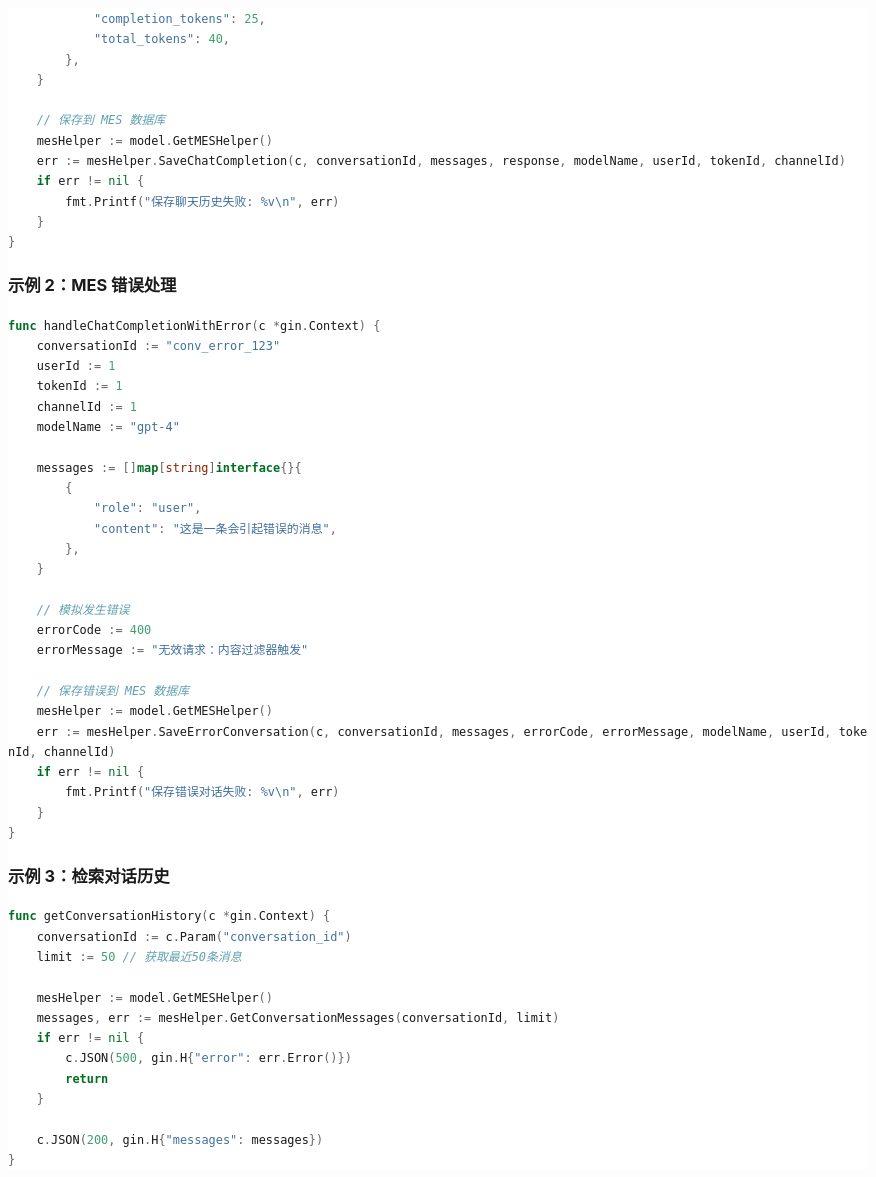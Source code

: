 ```go
            "completion_tokens": 25,
            "total_tokens": 40,
        },
    }
    
    // 保存到 MES 数据库
    mesHelper := model.GetMESHelper()
    err := mesHelper.SaveChatCompletion(c, conversationId, messages, response, modelName, userId, tokenId, channelId)
    if err != nil {
        fmt.Printf("保存聊天历史失败: %v\n", err)
    }
}
```

### 示例 2：MES 错误处理

```go
func handleChatCompletionWithError(c *gin.Context) {
    conversationId := "conv_error_123"
    userId := 1
    tokenId := 1
    channelId := 1
    modelName := "gpt-4"
    
    messages := []map[string]interface{}{
        {
            "role": "user",
            "content": "这是一条会引起错误的消息",
        },
    }
    
    // 模拟发生错误
    errorCode := 400
    errorMessage := "无效请求：内容过滤器触发"
    
    // 保存错误到 MES 数据库
    mesHelper := model.GetMESHelper()
    err := mesHelper.SaveErrorConversation(c, conversationId, messages, errorCode, errorMessage, modelName, userId, tokenId, channelId)
    if err != nil {
        fmt.Printf("保存错误对话失败: %v\n", err)
    }
}
```

### 示例 3：检索对话历史

```go
func getConversationHistory(c *gin.Context) {
    conversationId := c.Param("conversation_id")
    limit := 50 // 获取最近50条消息
    
    mesHelper := model.GetMESHelper()
    messages, err := mesHelper.GetConversationMessages(conversationId, limit)
    if err != nil {
        c.JSON(500, gin.H{"error": err.Error()})
        return
    }
    
    c.JSON(200, gin.H{"messages": messages})
}
```
